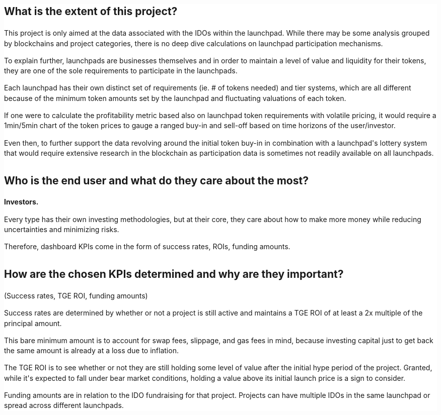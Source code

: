 <div id='purpose-id'/>

## What is the extent of this project?

This project is only aimed at the data associated with the IDOs within the launchpad. While there may be some analysis grouped by blockchains and project categories, there is no deep dive calculations on launchpad participation mechanisms.

To explain further, launchpads are businesses themselves and in order to maintain a level of value and liquidity for their tokens, they are one of the sole requirements to participate in the launchpads. 

Each launchpad has their own distinct set of requirements (ie. # of tokens needed) and tier systems, which are all different because of the minimum token amounts set by the launchpad and fluctuating valuations of each token.

If one were to calculate the profitability metric based also on launchpad token requirements with volatile pricing, it would require a 1min/5min chart of the token prices to gauge a ranged buy-in and sell-off based on time horizons of the user/investor.

Even then, to further support the data revolving around the initial token buy-in in combination with a launchpad's lottery system that would require extensive research in the blockchain as participation data is sometimes not readily available on all launchpads.

<div id='enduser-id'/>

## Who is the end user and what do they care about the most?

**Investors.**

Every type has their own investing methodologies, but at their core, they care about how to make more money while reducing uncertainties and minimizing risks.

Therefore, dashboard KPIs come in the form of success rates, ROIs, funding amounts.

<div id='kpi-id'/>

## How are the chosen KPIs determined and why are they important? 

(Success rates, TGE ROI, funding amounts)

Success rates are determined by whether or not a project is still active and maintains a TGE ROI of at least a 2x multiple of the principal amount.

This bare minimum amount is to account for swap fees, slippage, and gas fees in mind, because investing capital just to get back the same amount is already at a loss due to inflation.

The TGE ROI is to see whether or not they are still holding some level of value after the initial hype period of the project. Granted, while it's expected to fall under bear market conditions, holding a value above its initial launch price is a sign to consider.

Funding amounts are in relation to the IDO fundraising for that project. Projects can have multiple IDOs in the same launchpad or spread across different launchpads. 
